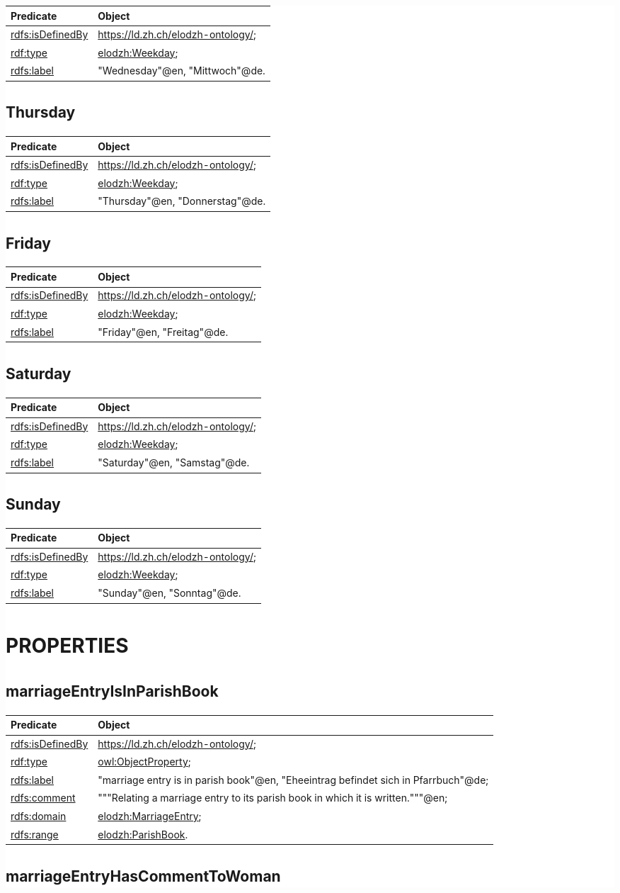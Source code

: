 | Predicate | Object |
|:-------- |:-------- |
| [rdfs:isDefinedBy](http://www.w3.org/2000/01/rdf-schema#isDefinedBy) | <https://ld.zh.ch/elodzh-ontology/>; |
| [rdf:type](http://www.w3.org/1999/02/22-rdf-syntax-ns#type) | [elodzh:Weekday](https://ld.zh.ch/elodzh-ontology/Weekday); |
| [rdfs:label](http://www.w3.org/2000/01/rdf-schema#label) | "Wednesday"@en, "Mittwoch"@de. |
## Thursday
| Predicate | Object |
|:-------- |:-------- |
| [rdfs:isDefinedBy](http://www.w3.org/2000/01/rdf-schema#isDefinedBy) | <https://ld.zh.ch/elodzh-ontology/>; |
| [rdf:type](http://www.w3.org/1999/02/22-rdf-syntax-ns#type) | [elodzh:Weekday](https://ld.zh.ch/elodzh-ontology/Weekday); |
| [rdfs:label](http://www.w3.org/2000/01/rdf-schema#label) | "Thursday"@en, "Donnerstag"@de. |
## Friday
| Predicate | Object |
|:-------- |:-------- |
| [rdfs:isDefinedBy](http://www.w3.org/2000/01/rdf-schema#isDefinedBy) | <https://ld.zh.ch/elodzh-ontology/>; |
| [rdf:type](http://www.w3.org/1999/02/22-rdf-syntax-ns#type) | [elodzh:Weekday](https://ld.zh.ch/elodzh-ontology/Weekday); |
| [rdfs:label](http://www.w3.org/2000/01/rdf-schema#label) | "Friday"@en, "Freitag"@de. |
## Saturday
| Predicate | Object |
|:-------- |:-------- |
| [rdfs:isDefinedBy](http://www.w3.org/2000/01/rdf-schema#isDefinedBy) | <https://ld.zh.ch/elodzh-ontology/>; |
| [rdf:type](http://www.w3.org/1999/02/22-rdf-syntax-ns#type) | [elodzh:Weekday](https://ld.zh.ch/elodzh-ontology/Weekday); |
| [rdfs:label](http://www.w3.org/2000/01/rdf-schema#label) | "Saturday"@en, "Samstag"@de. |
## Sunday
| Predicate | Object |
|:-------- |:-------- |
| [rdfs:isDefinedBy](http://www.w3.org/2000/01/rdf-schema#isDefinedBy) | <https://ld.zh.ch/elodzh-ontology/>; |
| [rdf:type](http://www.w3.org/1999/02/22-rdf-syntax-ns#type) | [elodzh:Weekday](https://ld.zh.ch/elodzh-ontology/Weekday); |
| [rdfs:label](http://www.w3.org/2000/01/rdf-schema#label) | "Sunday"@en, "Sonntag"@de. |
# PROPERTIES
## marriageEntryIsInParishBook
| Predicate | Object |
|:-------- |:-------- |
| [rdfs:isDefinedBy](http://www.w3.org/2000/01/rdf-schema#isDefinedBy) | <https://ld.zh.ch/elodzh-ontology/>; |
| [rdf:type](http://www.w3.org/1999/02/22-rdf-syntax-ns#type) | [owl:ObjectProperty](http://www.w3.org/2002/07/owl#ObjectProperty); |
| [rdfs:label](http://www.w3.org/2000/01/rdf-schema#label) | "marriage entry is in parish book"@en, "Eheeintrag befindet sich in Pfarrbuch"@de; |
| [rdfs:comment](http://www.w3.org/2000/01/rdf-schema#comment) | """Relating a marriage entry to its parish book in which it is written."""@en; |
| [rdfs:domain](http://www.w3.org/2000/01/rdf-schema#domain) | [elodzh:MarriageEntry](https://ld.zh.ch/elodzh-ontology/MarriageEntry); |
| [rdfs:range](http://www.w3.org/2000/01/rdf-schema#range) | [elodzh:ParishBook](https://ld.zh.ch/elodzh-ontology/ParishBook). |
## marriageEntryHasCommentToWoman